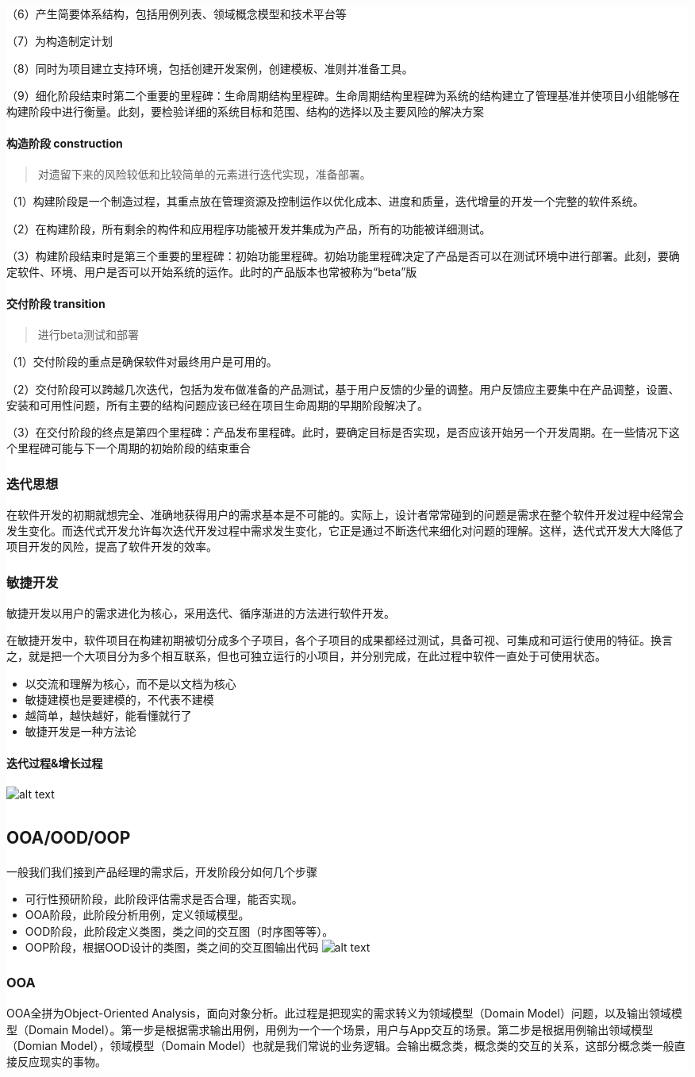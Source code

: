 （6）产生简要体系结构，包括用例列表、领域概念模型和技术平台等

（7）为构造制定计划

（8）同时为项目建立支持环境，包括创建开发案例，创建模板、准则并准备工具。

（9）细化阶段结束时第二个重要的里程碑：生命周期结构里程碑。生命周期结构里程碑为系统的结构建立了管理基准并使项目小组能够在构建阶段中进行衡量。此刻，要检验详细的系统目标和范围、结构的选择以及主要风险的解决方案


#### 构造阶段 construction
> 对遗留下来的风险较低和比较简单的元素进行迭代实现，准备部署。

（1）构建阶段是一个制造过程，其重点放在管理资源及控制运作以优化成本、进度和质量，迭代增量的开发一个完整的软件系统。

（2）在构建阶段，所有剩余的构件和应用程序功能被开发并集成为产品，所有的功能被详细测试。

（3）构建阶段结束时是第三个重要的里程碑：初始功能里程碑。初始功能里程碑决定了产品是否可以在测试环境中进行部署。此刻，要确定软件、环境、用户是否可以开始系统的运作。此时的产品版本也常被称为“beta”版

 

#### 交付阶段 transition
>进行beta测试和部署

（1）交付阶段的重点是确保软件对最终用户是可用的。

（2）交付阶段可以跨越几次迭代，包括为发布做准备的产品测试，基于用户反馈的少量的调整。用户反馈应主要集中在产品调整，设置、安装和可用性问题，所有主要的结构问题应该已经在项目生命周期的早期阶段解决了。

（3）在交付阶段的终点是第四个里程碑：产品发布里程碑。此时，要确定目标是否实现，是否应该开始另一个开发周期。在一些情况下这个里程碑可能与下一个周期的初始阶段的结束重合


### 迭代思想
在软件开发的初期就想完全、准确地获得用户的需求基本是不可能的。实际上，设计者常常碰到的问题是需求在整个软件开发过程中经常会发生变化。而迭代式开发允许每次迭代开发过程中需求发生变化，它正是通过不断迭代来细化对问题的理解。这样，迭代式开发大大降低了项目开发的风险，提高了软件开发的效率。


### 敏捷开发
敏捷开发以用户的需求进化为核心，采用迭代、循序渐进的方法进行软件开发。

在敏捷开发中，软件项目在构建初期被切分成多个子项目，各个子项目的成果都经过测试，具备可视、可集成和可运行使用的特征。换言之，就是把一个大项目分为多个相互联系，但也可独立运行的小项目，并分别完成，在此过程中软件一直处于可使用状态。

- 以交流和理解为核心，而不是以文档为核心
- 敏捷建模也是要建模的，不代表不建模
- 越简单，越快越好，能看懂就行了
- 敏捷开发是一种方法论

#### 迭代过程&增长过程
![alt text](https://github.com/val213/val213.github.io/blob/hexo_source/source/_posts/../image/image-196.png?raw=true)
## OOA/OOD/OOP
一般我们我们接到产品经理的需求后，开发阶段分如何几个步骤

- 可行性预研阶段，此阶段评估需求是否合理，能否实现。
- OOA阶段，此阶段分析用例，定义领域模型。
- OOD阶段，此阶段定义类图，类之间的交互图（时序图等等）。
- OOP阶段，根据OOD设计的类图，类之间的交互图输出代码
![alt text](https://github.com/val213/val213.github.io/blob/hexo_source/source/_posts/../image/image-1.png?raw=true)
### OOA
OOA全拼为Object-Oriented Analysis，面向对象分析。此过程是把现实的需求转义为领域模型（Domain Model）问题，以及输出领域模型（Domain Model）。第一步是根据需求输出用例，用例为一个一个场景，用户与App交互的场景。第二步是根据用例输出领域模型（Domian Model），领域模型（Domain Model）也就是我们常说的业务逻辑。会输出概念类，概念类的交互的关系，这部分概念类一般直接反应现实的事物。
